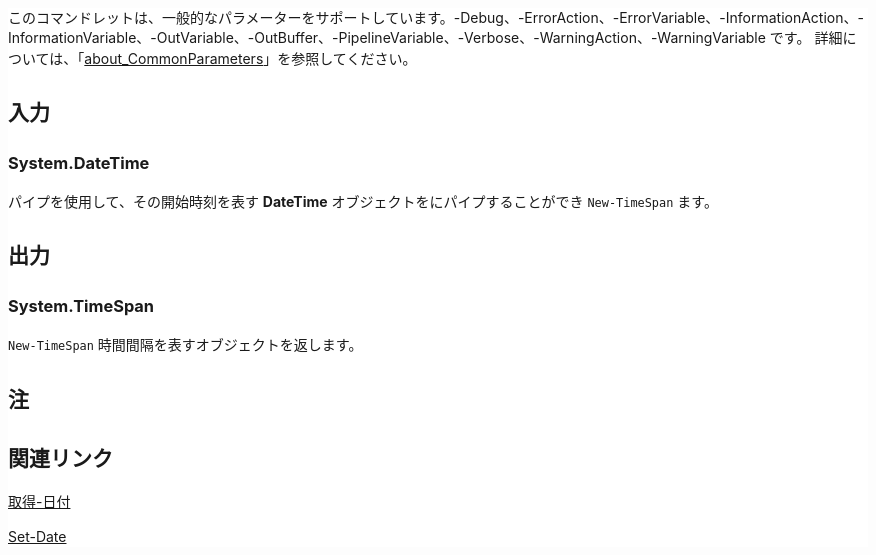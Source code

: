 このコマンドレットは、一般的なパラメーターをサポートしています。-Debug、-ErrorAction、-ErrorVariable、-InformationAction、-InformationVariable、-OutVariable、-OutBuffer、-PipelineVariable、-Verbose、-WarningAction、-WarningVariable です。 詳細については、「[about_CommonParameters](../Microsoft.PowerShell.Core/About/about_CommonParameters.md)」を参照してください。

## 入力

### System.DateTime

パイプを使用して、その開始時刻を表す **DateTime** オブジェクトをにパイプすることができ `New-TimeSpan` ます。

## 出力

### System.TimeSpan

`New-TimeSpan` 時間間隔を表すオブジェクトを返します。

## 注

## 関連リンク

[取得-日付](Get-Date.md)

[Set-Date](Set-Date.md)

